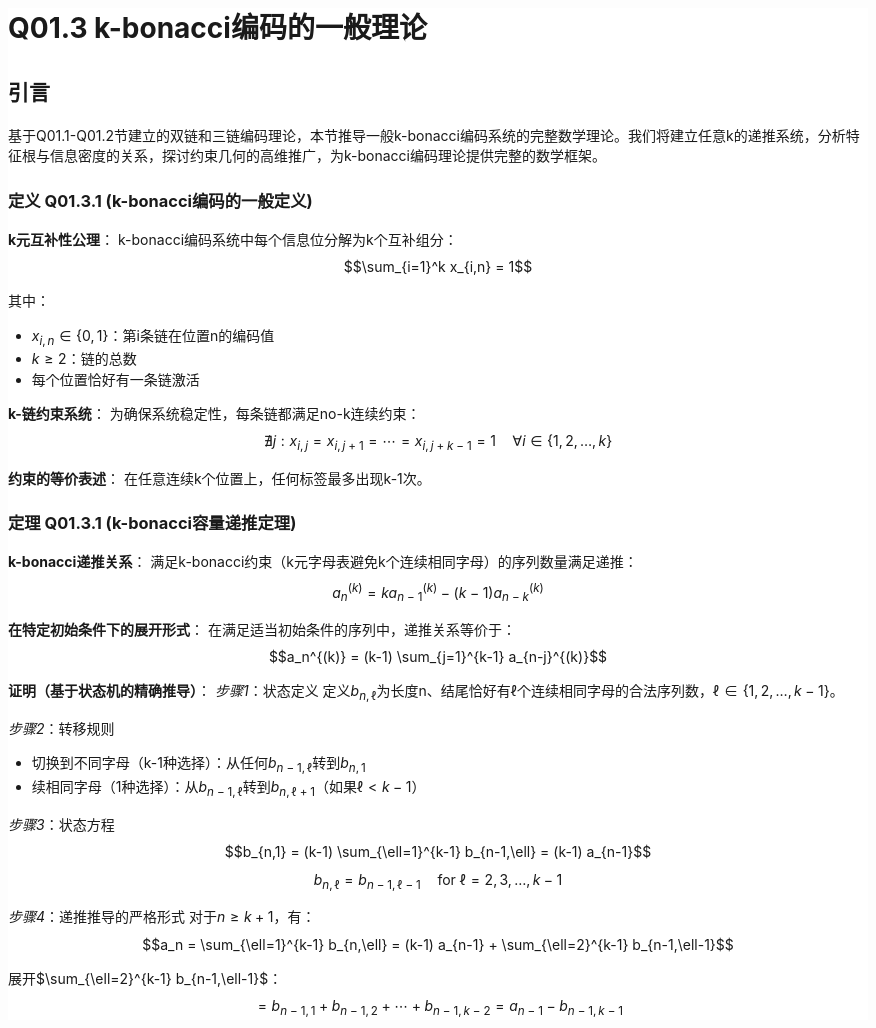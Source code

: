 # Q01.3 k-bonacci编码的一般理论

## 引言

基于Q01.1-Q01.2节建立的双链和三链编码理论，本节推导一般k-bonacci编码系统的完整数学理论。我们将建立任意k的递推系统，分析特征根与信息密度的关系，探讨约束几何的高维推广，为k-bonacci编码理论提供完整的数学框架。

### 定义 Q01.3.1 (k-bonacci编码的一般定义)

**k元互补性公理**：
k-bonacci编码系统中每个信息位分解为k个互补组分：
$$\sum_{i=1}^k x_{i,n} = 1$$

其中：
- $x_{i,n} \in \{0, 1\}$：第i条链在位置n的编码值
- $k \geq 2$：链的总数
- 每个位置恰好有一条链激活

**k-链约束系统**：
为确保系统稳定性，每条链都满足no-k连续约束：
$$\nexists j: x_{i,j} = x_{i,j+1} = \cdots = x_{i,j+k-1} = 1 \quad \forall i \in \{1,2,\ldots,k\}$$

**约束的等价表述**：
在任意连续k个位置上，任何标签最多出现k-1次。

### 定理 Q01.3.1 (k-bonacci容量递推定理)

**k-bonacci递推关系**：
满足k-bonacci约束（k元字母表避免k个连续相同字母）的序列数量满足递推：
$$a_n^{(k)} = ka_{n-1}^{(k)} - (k-1)a_{n-k}^{(k)}$$

**在特定初始条件下的展开形式**：
在满足适当初始条件的序列中，递推关系等价于：
$$a_n^{(k)} = (k-1) \sum_{j=1}^{k-1} a_{n-j}^{(k)}$$

**证明（基于状态机的精确推导）**：
*步骤1*：状态定义
定义$b_{n,\ell}$为长度n、结尾恰好有$\ell$个连续相同字母的合法序列数，$\ell \in \{1, 2, \ldots, k-1\}$。

*步骤2*：转移规则
- 切换到不同字母（k-1种选择）：从任何$b_{n-1,\ell}$转到$b_{n,1}$
- 续相同字母（1种选择）：从$b_{n-1,\ell}$转到$b_{n,\ell+1}$（如果$\ell < k-1$）

*步骤3*：状态方程
$$b_{n,1} = (k-1) \sum_{\ell=1}^{k-1} b_{n-1,\ell} = (k-1) a_{n-1}$$
$$b_{n,\ell} = b_{n-1,\ell-1} \quad \text{for } \ell = 2, 3, \ldots, k-1$$

*步骤4*：递推推导的严格形式
对于$n \geq k+1$，有：
$$a_n = \sum_{\ell=1}^{k-1} b_{n,\ell} = (k-1) a_{n-1} + \sum_{\ell=2}^{k-1} b_{n-1,\ell-1}$$

展开$\sum_{\ell=2}^{k-1} b_{n-1,\ell-1}$：
$$= b_{n-1,1} + b_{n-1,2} + \cdots + b_{n-1,k-2} = a_{n-1} - b_{n-1,k-1}$$
